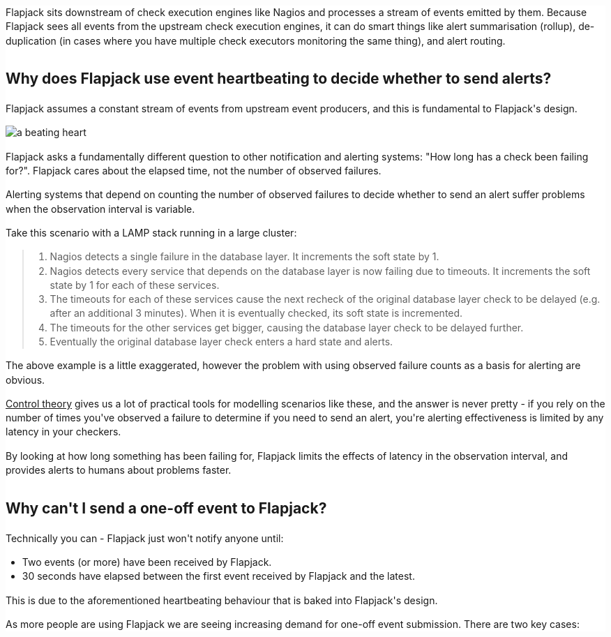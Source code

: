 Flapjack sits downstream of check execution engines like Nagios and processes a stream of events emitted by them. Because Flapjack sees all events from the upstream check execution engines, it can do smart things like alert summarisation (rollup), de-duplication (in cases where you have multiple check executors monitoring the same thing), and alert routing.

## Why does Flapjack use event heartbeating to decide whether to send alerts?

Flapjack assumes a constant stream of events from upstream event producers, and this is fundamental to Flapjack's design.

![a beating heart](http://media.giphy.com/media/yeUxljCJjH1rW/giphy.gif)

Flapjack asks a fundamentally different question to other notification and alerting systems: "How long has a check been failing for?". Flapjack cares about the elapsed time, not the number of observed failures.

Alerting systems that depend on counting the number of observed failures to decide whether to send an alert suffer problems when the observation interval is variable.

Take this scenario with a LAMP stack running in a large cluster:

> 1. Nagios detects a single failure in the database layer. It increments the soft state by 1.
> 2. Nagios detects every service that depends on the database layer is now failing due to timeouts. It increments the soft state by 1 for each of these services.
> 3. The timeouts for each of these services cause the next recheck of the original database layer check to be delayed (e.g. after an additional 3 minutes). When it is eventually checked, its soft state is incremented.
> 4. The timeouts for the other services get bigger, causing the database layer check to be delayed further.
> 5. Eventually the original database layer check enters a hard state and alerts.

The above example is a little exaggerated, however the problem with using observed failure counts as a basis for alerting are obvious.

[Control theory](http://en.wikipedia.org/wiki/Control_theory) gives us a lot of practical tools for modelling scenarios like these, and the answer is never pretty - if you rely on the number of times you've observed a failure to determine if you need to send an alert, you're alerting effectiveness is limited by any latency in your checkers.

By looking at how long something has been failing for, Flapjack limits the effects of latency in the observation interval, and provides alerts to humans about problems faster.

## Why can't I send a one-off event to Flapjack?

Technically you can - Flapjack just won't notify anyone until:

 - Two events (or more) have been received by Flapjack.
 - 30 seconds have elapsed between the first event received by Flapjack and the latest.

This is due to the aforementioned heartbeating behaviour that is baked into Flapjack's design.

As more people are using Flapjack we are seeing increasing demand for one-off event submission. There are two key cases:
